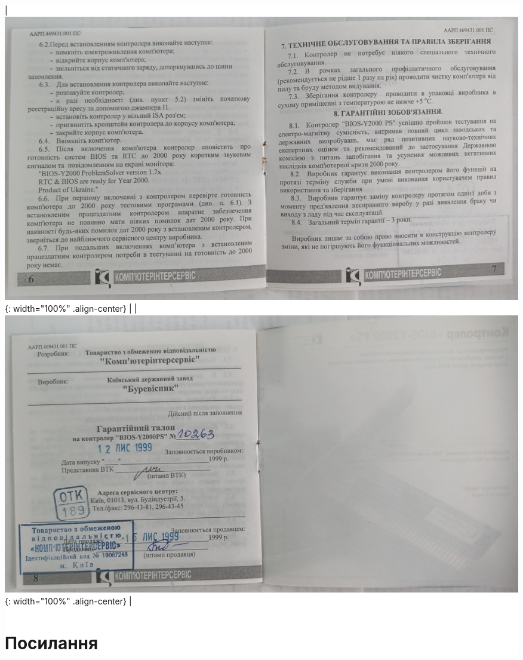 | ![](/retrocomputing/ibm_pc_compat/pics/2000Y/manual_5.jpg ){: width="100%" .align-center} |
| ![](/retrocomputing/ibm_pc_compat/pics/2000Y/manual_6.jpg ){: width="100%" .align-center} |

# Посилання
